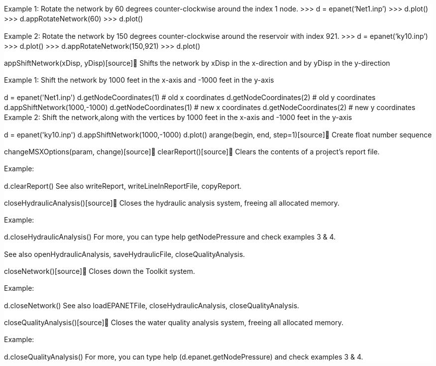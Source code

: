 Example 1: Rotate the network by 60 degrees counter-clockwise around the index 1 node. >>> d = epanet(‘Net1.inp’) >>> d.plot() >>> d.appRotateNetwork(60) >>> d.plot()

Example 2: Rotate the network by 150 degrees counter-clockwise around the reservoir with index 921. >>> d = epanet(‘ky10.inp’) >>> d.plot() >>> d.appRotateNetwork(150,921) >>> d.plot()

appShiftNetwork(xDisp, yDisp)[source]
Shifts the network by xDisp in the x-direction and by yDisp in the y-direction

Example 1: Shift the network by 1000 feet in the x-axis and -1000 feet in the y-axis

d = epanet('Net1.inp')
d.getNodeCoordinates(1) # old x coordinates
d.getNodeCoordinates(2) # old y coordinates
d.appShiftNetwork(1000,-1000)
d.getNodeCoordinates(1) # new x coordinates
d.getNodeCoordinates(2) # new y coordinates
Example 2: Shift the network,along with the vertices by 1000 feet in the x-axis and -1000 feet in the y-axis

d = epanet('ky10.inp')
d.appShiftNetwork(1000,-1000)
d.plot()
arange(begin, end, step=1)[source]
Create float number sequence

changeMSXOptions(param, change)[source]
clearReport()[source]
Clears the contents of a project’s report file.

Example:

d.clearReport()
See also writeReport, writeLineInReportFile, copyReport.

closeHydraulicAnalysis()[source]
Closes the hydraulic analysis system, freeing all allocated memory.

Example:

d.closeHydraulicAnalysis()
For more, you can type help getNodePressure and check examples 3 & 4.

See also openHydraulicAnalysis, saveHydraulicFile, closeQualityAnalysis.

closeNetwork()[source]
Closes down the Toolkit system.

Example:

d.closeNetwork()
See also loadEPANETFile, closeHydraulicAnalysis, closeQualityAnalysis.

closeQualityAnalysis()[source]
Closes the water quality analysis system, freeing all allocated memory.

Example:

d.closeQualityAnalysis()
For more, you can type help (d.epanet.getNodePressure) and check examples 3 & 4.
